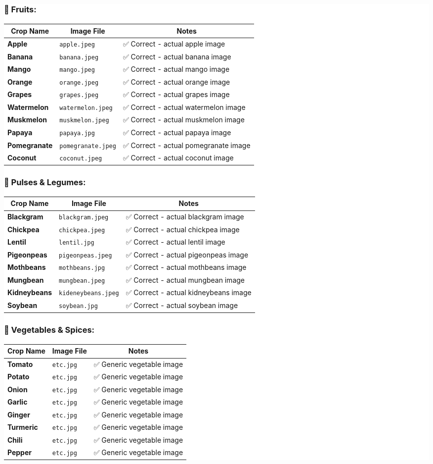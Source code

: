 ### **🍎 Fruits:**
| Crop Name | Image File | Notes |
|-----------|------------|-------|
| **Apple** | `apple.jpeg` | ✅ Correct - actual apple image |
| **Banana** | `banana.jpeg` | ✅ Correct - actual banana image |
| **Mango** | `mango.jpeg` | ✅ Correct - actual mango image |
| **Orange** | `orange.jpeg` | ✅ Correct - actual orange image |
| **Grapes** | `grapes.jpeg` | ✅ Correct - actual grapes image |
| **Watermelon** | `watermelon.jpeg` | ✅ Correct - actual watermelon image |
| **Muskmelon** | `muskmelon.jpeg` | ✅ Correct - actual muskmelon image |
| **Papaya** | `papaya.jpg` | ✅ Correct - actual papaya image |
| **Pomegranate** | `pomegranate.jpeg` | ✅ Correct - actual pomegranate image |
| **Coconut** | `coconut.jpeg` | ✅ Correct - actual coconut image |

### **🫘 Pulses & Legumes:**
| Crop Name | Image File | Notes |
|-----------|------------|-------|
| **Blackgram** | `blackgram.jpeg` | ✅ Correct - actual blackgram image |
| **Chickpea** | `chickpea.jpeg` | ✅ Correct - actual chickpea image |
| **Lentil** | `lentil.jpg` | ✅ Correct - actual lentil image |
| **Pigeonpeas** | `pigeonpeas.jpeg` | ✅ Correct - actual pigeonpeas image |
| **Mothbeans** | `mothbeans.jpg` | ✅ Correct - actual mothbeans image |
| **Mungbean** | `mungbean.jpeg` | ✅ Correct - actual mungbean image |
| **Kidneybeans** | `kideneybeans.jpeg` | ✅ Correct - actual kidneybeans image |
| **Soybean** | `soybean.jpg` | ✅ Correct - actual soybean image |

### **🥬 Vegetables & Spices:**
| Crop Name | Image File | Notes |
|-----------|------------|-------|
| **Tomato** | `etc.jpg` | ✅ Generic vegetable image |
| **Potato** | `etc.jpg` | ✅ Generic vegetable image |
| **Onion** | `etc.jpg` | ✅ Generic vegetable image |
| **Garlic** | `etc.jpg` | ✅ Generic vegetable image |
| **Ginger** | `etc.jpg` | ✅ Generic vegetable image |
| **Turmeric** | `etc.jpg` | ✅ Generic vegetable image |
| **Chili** | `etc.jpg` | ✅ Generic vegetable image |
| **Pepper** | `etc.jpg` | ✅ Generic vegetable image |
